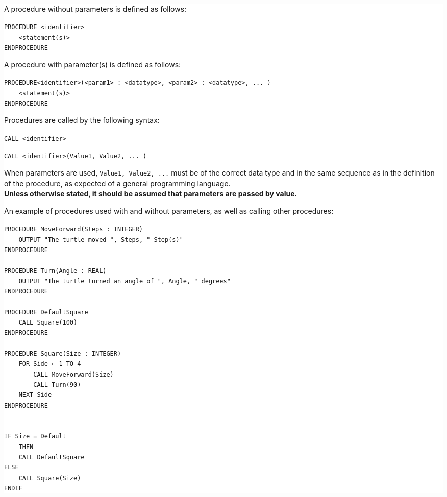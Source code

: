 A procedure without parameters is defined as follows:
```
PROCEDURE <identifier>
	<statement(s)>
ENDPROCEDURE
```
A procedure with parameter(s) is defined as follows:
```
PROCEDURE<identifier>(<param1> : <datatype>, <param2> : <datatype>, ... )
	<statement(s)>
ENDPROCEDURE
```

Procedures are called by the following syntax:
```
CALL <identifier>
```
```
CALL <identifier>(Value1, Value2, ... )
```

When parameters are used, `Value1, Value2, ...` must be of the correct data type and in the same
sequence as in the definition of the procedure, as expected of a general programming language.  
**Unless otherwise stated, it should be assumed that parameters are passed by value.**

An example of procedures used with and without parameters, as well as calling other procedures:
```
PROCEDURE MoveForward(Steps : INTEGER)
	OUTPUT "The turtle moved ", Steps, " Step(s)"
ENDPROCEDURE

PROCEDURE Turn(Angle : REAL)
	OUTPUT "The turtle turned an angle of ", Angle, " degrees"
ENDPROCEDURE

PROCEDURE DefaultSquare
	CALL Square(100)
ENDPROCEDURE

PROCEDURE Square(Size : INTEGER)
	FOR Side ← 1 TO 4
		CALL MoveForward(Size)
		CALL Turn(90)
	NEXT Side
ENDPROCEDURE


IF Size = Default
	THEN
	CALL DefaultSquare
ELSE
	CALL Square(Size)
ENDIF
```
